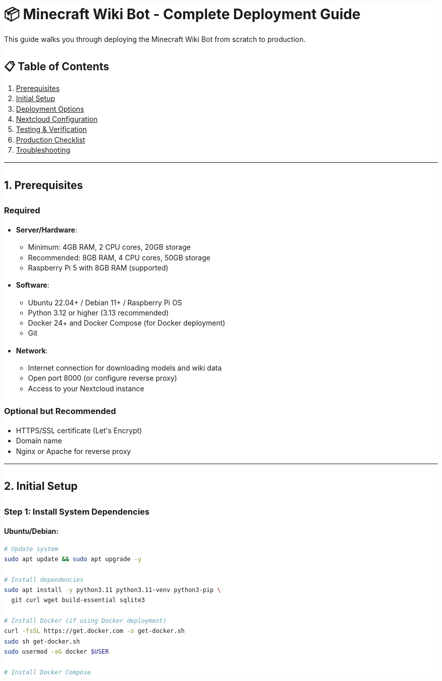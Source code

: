 # 📦 Minecraft Wiki Bot - Complete Deployment Guide

This guide walks you through deploying the Minecraft Wiki Bot from scratch to production.

## 📋 Table of Contents

1. [Prerequisites](#prerequisites)
2. [Initial Setup](#initial-setup)
3. [Deployment Options](#deployment-options)
4. [Nextcloud Configuration](#nextcloud-configuration)
5. [Testing & Verification](#testing--verification)
6. [Production Checklist](#production-checklist)
7. [Troubleshooting](#troubleshooting)

---

## 1. Prerequisites

### Required

- **Server/Hardware**:
  - Minimum: 4GB RAM, 2 CPU cores, 20GB storage
  - Recommended: 8GB RAM, 4 CPU cores, 50GB storage
  - Raspberry Pi 5 with 8GB RAM (supported)

- **Software**:
  - Ubuntu 22.04+ / Debian 11+ / Raspberry Pi OS
  - Python 3.12 or higher (3.13 recommended)
  - Docker 24+ and Docker Compose (for Docker deployment)
  - Git

- **Network**:
  - Internet connection for downloading models and wiki data
  - Open port 8000 (or configure reverse proxy)
  - Access to your Nextcloud instance

### Optional but Recommended

- HTTPS/SSL certificate (Let's Encrypt)
- Domain name
- Nginx or Apache for reverse proxy

---

## 2. Initial Setup

### Step 1: Install System Dependencies

**Ubuntu/Debian:**
```bash
# Update system
sudo apt update && sudo apt upgrade -y

# Install dependencies
sudo apt install -y python3.11 python3.11-venv python3-pip \
  git curl wget build-essential sqlite3

# Install Docker (if using Docker deployment)
curl -fsSL https://get.docker.com -o get-docker.sh
sudo sh get-docker.sh
sudo usermod -aG docker $USER

# Install Docker Compose
```